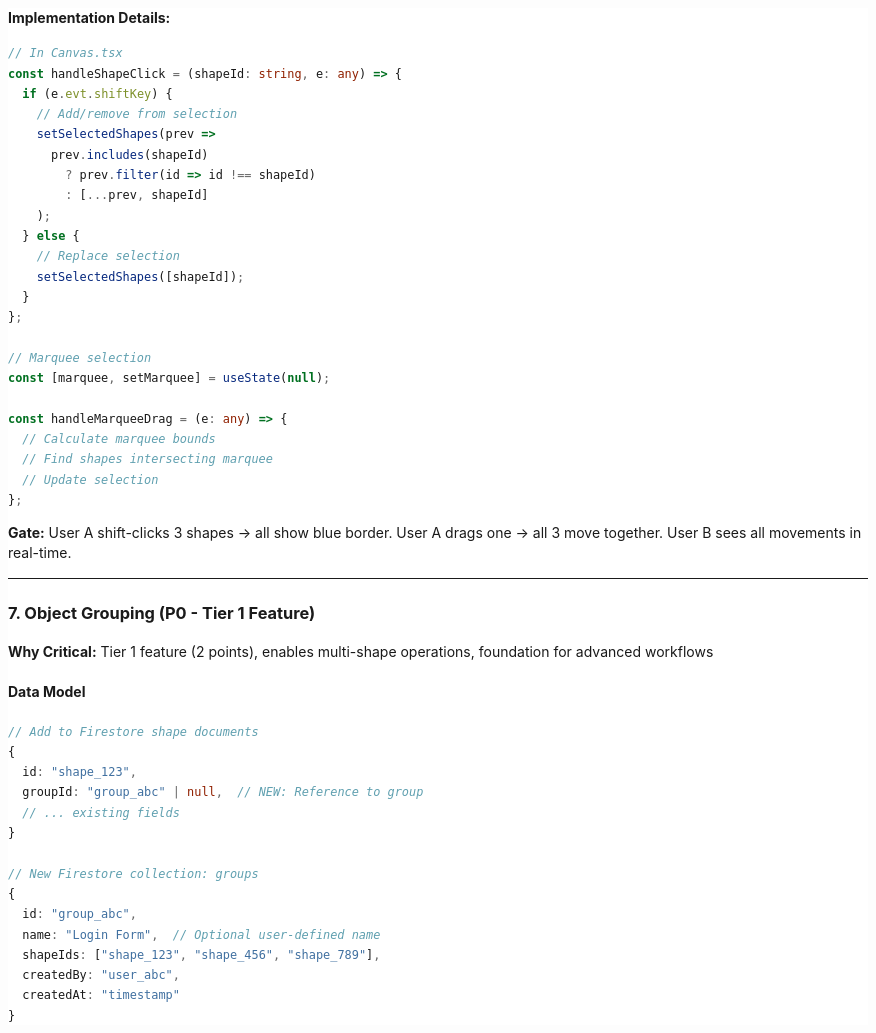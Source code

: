 **Implementation Details:**

```typescript
// In Canvas.tsx
const handleShapeClick = (shapeId: string, e: any) => {
  if (e.evt.shiftKey) {
    // Add/remove from selection
    setSelectedShapes(prev => 
      prev.includes(shapeId) 
        ? prev.filter(id => id !== shapeId)
        : [...prev, shapeId]
    );
  } else {
    // Replace selection
    setSelectedShapes([shapeId]);
  }
};

// Marquee selection
const [marquee, setMarquee] = useState(null);

const handleMarqueeDrag = (e: any) => {
  // Calculate marquee bounds
  // Find shapes intersecting marquee
  // Update selection
};
```

**Gate:** User A shift-clicks 3 shapes → all show blue border. User A drags one → all 3 move together. User B sees all movements in real-time.

---

### 7. Object Grouping (P0 - Tier 1 Feature)

**Why Critical:** Tier 1 feature (2 points), enables multi-shape operations, foundation for advanced workflows

#### Data Model

```typescript
// Add to Firestore shape documents
{
  id: "shape_123",
  groupId: "group_abc" | null,  // NEW: Reference to group
  // ... existing fields
}

// New Firestore collection: groups
{
  id: "group_abc",
  name: "Login Form",  // Optional user-defined name
  shapeIds: ["shape_123", "shape_456", "shape_789"],
  createdBy: "user_abc",
  createdAt: "timestamp"
}
```
